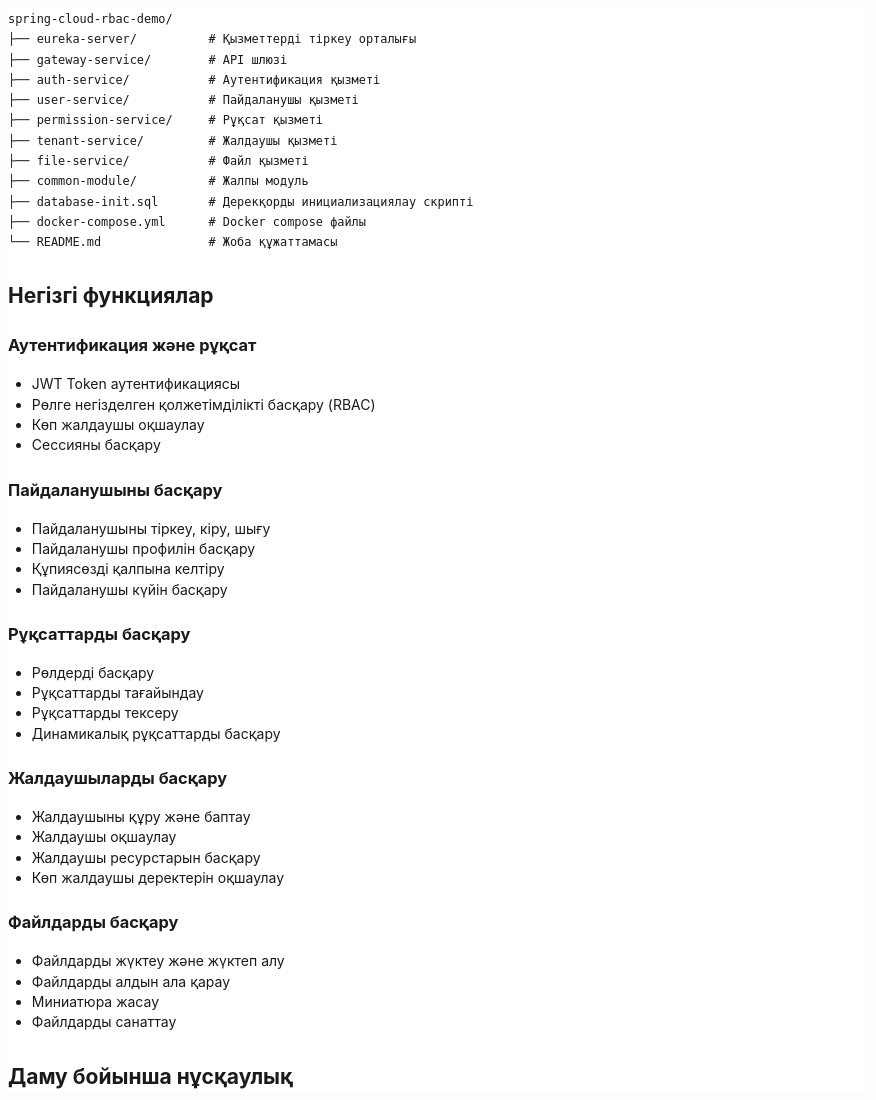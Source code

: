 ```
spring-cloud-rbac-demo/
├── eureka-server/          # Қызметтерді тіркеу орталығы
├── gateway-service/        # API шлюзі
├── auth-service/           # Аутентификация қызметі
├── user-service/           # Пайдаланушы қызметі
├── permission-service/     # Рұқсат қызметі
├── tenant-service/         # Жалдаушы қызметі
├── file-service/           # Файл қызметі
├── common-module/          # Жалпы модуль
├── database-init.sql       # Дерекқорды инициализациялау скрипті
├── docker-compose.yml      # Docker compose файлы
└── README.md               # Жоба құжаттамасы
```

## Негізгі функциялар

### Аутентификация және рұқсат
- JWT Token аутентификациясы
- Рөлге негізделген қолжетімділікті басқару (RBAC)
- Көп жалдаушы оқшаулау
- Сессияны басқару

### Пайдаланушыны басқару
- Пайдаланушыны тіркеу, кіру, шығу
- Пайдаланушы профилін басқару
- Құпиясөзді қалпына келтіру
- Пайдаланушы күйін басқару

### Рұқсаттарды басқару
- Рөлдерді басқару
- Рұқсаттарды тағайындау
- Рұқсаттарды тексеру
- Динамикалық рұқсаттарды басқару

### Жалдаушыларды басқару
- Жалдаушыны құру және баптау
- Жалдаушы оқшаулау
- Жалдаушы ресурстарын басқару
- Көп жалдаушы деректерін оқшаулау

### Файлдарды басқару
- Файлдарды жүктеу және жүктеп алу
- Файлдарды алдын ала қарау
- Миниатюра жасау
- Файлдарды санаттау

## Даму бойынша нұсқаулық
